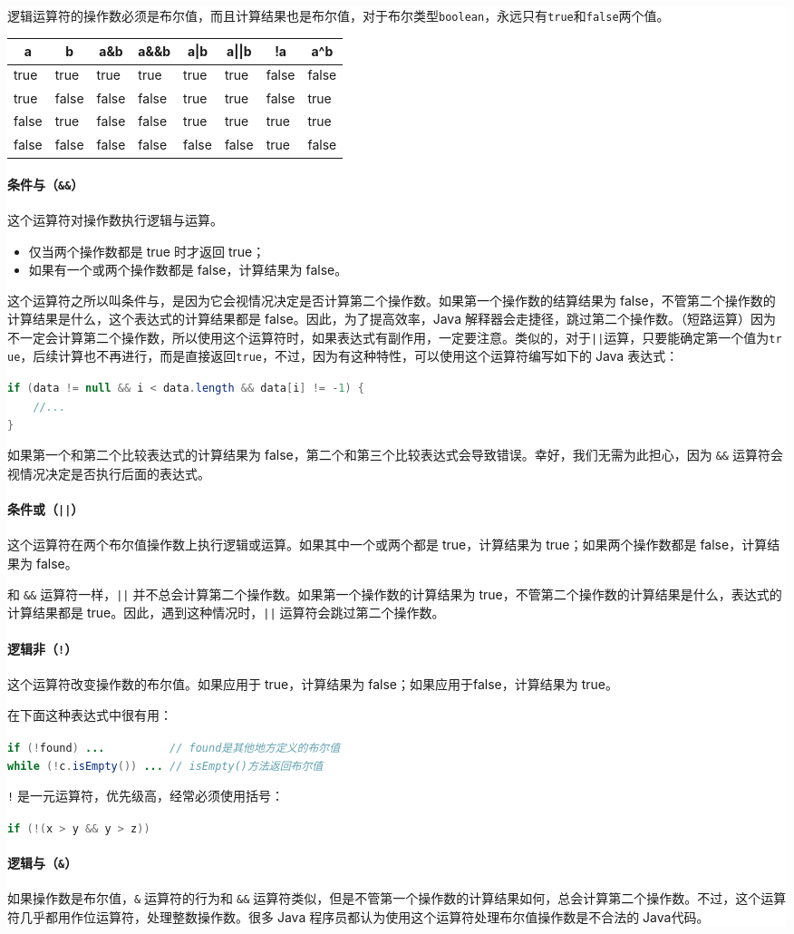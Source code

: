 逻辑运算符的操作数必须是布尔值，而且计算结果也是布尔值，对于布尔类型`boolean`，永远只有`true`和`false`两个值。

| a     | b     | a&b   | a&&b  | a\|b  | a\|\|b | !a    | a^b   |
| ----- | ----- | ----- | ----- | ----- | ------ | ----- | ----- |
| true  | true  | true  | true  | true  | true   | false | false |
| true  | false | false | false | true  | true   | false | true  |
| false | true  | false | false | true  | true   | true  | true  |
| false | false | false | false | false | false  | true  | false |

#### 条件与（`&&`）

这个运算符对操作数执行逻辑与运算。

+ 仅当两个操作数都是 true 时才返回 true；
+ 如果有一个或两个操作数都是 false，计算结果为 false。

这个运算符之所以叫条件与，是因为它会视情况决定是否计算第二个操作数。如果第一个操作数的结算结果为 false，不管第二个操作数的计算结果是什么，这个表达式的计算结果都是 false。因此，为了提高效率，Java 解释器会走捷径，跳过第二个操作数。（短路运算）因为不一定会计算第二个操作数，所以使用这个运算符时，如果表达式有副作用，一定要注意。类似的，对于`||`运算，只要能确定第一个值为`true`，后续计算也不再进行，而是直接返回`true`，不过，因为有这种特性，可以使用这个运算符编写如下的 Java 表达式：

```java
if (data != null && i < data.length && data[i] != -1) {
    //...
}
```

如果第一个和第二个比较表达式的计算结果为 false，第二个和第三个比较表达式会导致错误。幸好，我们无需为此担心，因为 `&&` 运算符会视情况决定是否执行后面的表达式。

#### 条件或（`||`）

这个运算符在两个布尔值操作数上执行逻辑或运算。如果其中一个或两个都是 true，计算结果为 true；如果两个操作数都是 false，计算结果为 false。

和 `&&` 运算符一样，`||` 并不总会计算第二个操作数。如果第一个操作数的计算结果为 true，不管第二个操作数的计算结果是什么，表达式的计算结果都是 true。因此，遇到这种情况时，`||` 运算符会跳过第二个操作数。

#### 逻辑非（`!`）

这个运算符改变操作数的布尔值。如果应用于 true，计算结果为 false；如果应用于false，计算结果为 true。

在下面这种表达式中很有用：

```java
if (!found) ...          // found是其他地方定义的布尔值 
while (!c.isEmpty()) ... // isEmpty()方法返回布尔值
```

`!` 是一元运算符，优先级高，经常必须使用括号：

```java
if (!(x > y && y > z))
```

#### 逻辑与（`&`）

如果操作数是布尔值，`&` 运算符的行为和 `&&` 运算符类似，但是不管第一个操作数的计算结果如何，总会计算第二个操作数。不过，这个运算符几乎都用作位运算符，处理整数操作数。很多 Java 程序员都认为使用这个运算符处理布尔值操作数是不合法的 Java代码。

